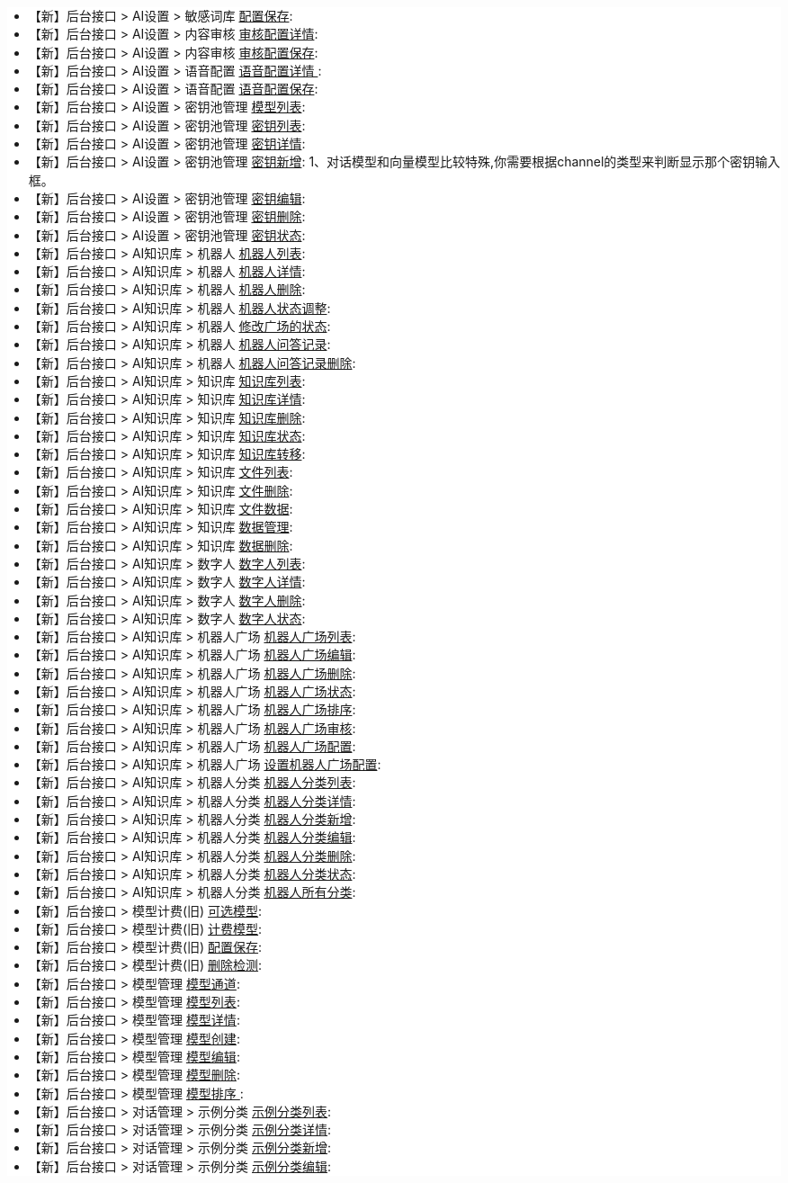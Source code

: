 - 【新】后台接口 > AI设置 > 敏感词库 [配置保存](https://hbiclihthh.apifox.cn/api-137109032.md): 
- 【新】后台接口 > AI设置 > 内容审核 [审核配置详情](https://hbiclihthh.apifox.cn/api-137118264.md): 
- 【新】后台接口 > AI设置 > 内容审核 [审核配置保存](https://hbiclihthh.apifox.cn/api-137118361.md): 
- 【新】后台接口 > AI设置 > 语音配置 [语音配置详情 ](https://hbiclihthh.apifox.cn/api-137120741.md): 
- 【新】后台接口 > AI设置 > 语音配置 [语音配置保存](https://hbiclihthh.apifox.cn/api-137120795.md): 
- 【新】后台接口 > AI设置 > 密钥池管理 [模型列表](https://hbiclihthh.apifox.cn/api-141221659.md): 
- 【新】后台接口 > AI设置 > 密钥池管理 [密钥列表](https://hbiclihthh.apifox.cn/api-141223548.md): 
- 【新】后台接口 > AI设置 > 密钥池管理 [密钥详情](https://hbiclihthh.apifox.cn/api-141226429.md): 
- 【新】后台接口 > AI设置 > 密钥池管理 [密钥新增](https://hbiclihthh.apifox.cn/api-141226580.md): 1、对话模型和向量模型比较特殊,你需要根据channel的类型来判断显示那个密钥输入框。
- 【新】后台接口 > AI设置 > 密钥池管理 [密钥编辑](https://hbiclihthh.apifox.cn/api-141229352.md): 
- 【新】后台接口 > AI设置 > 密钥池管理 [密钥删除](https://hbiclihthh.apifox.cn/api-141232740.md): 
- 【新】后台接口 > AI设置 > 密钥池管理 [密钥状态](https://hbiclihthh.apifox.cn/api-141233560.md): 
- 【新】后台接口 > AI知识库 > 机器人 [机器人列表](https://hbiclihthh.apifox.cn/api-139720715.md): 
- 【新】后台接口 > AI知识库 > 机器人 [机器人详情](https://hbiclihthh.apifox.cn/api-139742979.md): 
- 【新】后台接口 > AI知识库 > 机器人 [机器人删除](https://hbiclihthh.apifox.cn/api-139753014.md): 
- 【新】后台接口 > AI知识库 > 机器人 [机器人状态调整](https://hbiclihthh.apifox.cn/api-140730492.md): 
- 【新】后台接口 > AI知识库 > 机器人 [修改广场的状态](https://hbiclihthh.apifox.cn/api-159681119.md): 
- 【新】后台接口 > AI知识库 > 机器人 [机器人问答记录](https://hbiclihthh.apifox.cn/api-140018265.md): 
- 【新】后台接口 > AI知识库 > 机器人 [机器人问答记录删除](https://hbiclihthh.apifox.cn/api-141082508.md): 
- 【新】后台接口 > AI知识库 > 知识库 [知识库列表](https://hbiclihthh.apifox.cn/api-139765812.md): 
- 【新】后台接口 > AI知识库 > 知识库 [知识库详情](https://hbiclihthh.apifox.cn/api-139773130.md): 
- 【新】后台接口 > AI知识库 > 知识库 [知识库删除](https://hbiclihthh.apifox.cn/api-139780800.md): 
- 【新】后台接口 > AI知识库 > 知识库 [知识库状态](https://hbiclihthh.apifox.cn/api-140942450.md): 
- 【新】后台接口 > AI知识库 > 知识库 [知识库转移](https://hbiclihthh.apifox.cn/api-168433169.md): 
- 【新】后台接口 > AI知识库 > 知识库 [文件列表](https://hbiclihthh.apifox.cn/api-139877041.md): 
- 【新】后台接口 > AI知识库 > 知识库 [文件删除](https://hbiclihthh.apifox.cn/api-139878339.md): 
- 【新】后台接口 > AI知识库 > 知识库 [文件数据](https://hbiclihthh.apifox.cn/api-139883415.md): 
- 【新】后台接口 > AI知识库 > 知识库 [数据管理](https://hbiclihthh.apifox.cn/api-144086408.md): 
- 【新】后台接口 > AI知识库 > 知识库 [数据删除](https://hbiclihthh.apifox.cn/api-144523812.md): 
- 【新】后台接口 > AI知识库 > 数字人 [数字人列表](https://hbiclihthh.apifox.cn/api-159179087.md): 
- 【新】后台接口 > AI知识库 > 数字人 [数字人详情](https://hbiclihthh.apifox.cn/api-159188713.md): 
- 【新】后台接口 > AI知识库 > 数字人 [数字人删除](https://hbiclihthh.apifox.cn/api-159200532.md): 
- 【新】后台接口 > AI知识库 > 数字人 [数字人状态](https://hbiclihthh.apifox.cn/api-159202259.md): 
- 【新】后台接口 > AI知识库 > 机器人广场 [机器人广场列表](https://hbiclihthh.apifox.cn/api-171639808.md): 
- 【新】后台接口 > AI知识库 > 机器人广场 [机器人广场编辑](https://hbiclihthh.apifox.cn/api-171659312.md): 
- 【新】后台接口 > AI知识库 > 机器人广场 [机器人广场删除](https://hbiclihthh.apifox.cn/api-171660797.md): 
- 【新】后台接口 > AI知识库 > 机器人广场 [机器人广场状态](https://hbiclihthh.apifox.cn/api-171678858.md): 
- 【新】后台接口 > AI知识库 > 机器人广场 [机器人广场排序](https://hbiclihthh.apifox.cn/api-171679642.md): 
- 【新】后台接口 > AI知识库 > 机器人广场 [机器人广场审核](https://hbiclihthh.apifox.cn/api-197711458.md): 
- 【新】后台接口 > AI知识库 > 机器人广场 [机器人广场配置](https://hbiclihthh.apifox.cn/api-198168453.md): 
- 【新】后台接口 > AI知识库 > 机器人广场 [设置机器人广场配置](https://hbiclihthh.apifox.cn/api-198171072.md): 
- 【新】后台接口 > AI知识库 > 机器人分类 [机器人分类列表](https://hbiclihthh.apifox.cn/api-159657741.md): 
- 【新】后台接口 > AI知识库 > 机器人分类 [机器人分类详情](https://hbiclihthh.apifox.cn/api-159652574.md): 
- 【新】后台接口 > AI知识库 > 机器人分类 [机器人分类新增](https://hbiclihthh.apifox.cn/api-159658582.md): 
- 【新】后台接口 > AI知识库 > 机器人分类 [机器人分类编辑](https://hbiclihthh.apifox.cn/api-159661789.md): 
- 【新】后台接口 > AI知识库 > 机器人分类 [机器人分类删除](https://hbiclihthh.apifox.cn/api-159663231.md): 
- 【新】后台接口 > AI知识库 > 机器人分类 [机器人分类状态](https://hbiclihthh.apifox.cn/api-159670288.md): 
- 【新】后台接口 > AI知识库 > 机器人分类 [机器人所有分类](https://hbiclihthh.apifox.cn/api-172087279.md): 
- 【新】后台接口 > 模型计费(旧) [可选模型](https://hbiclihthh.apifox.cn/api-135804408.md): 
- 【新】后台接口 > 模型计费(旧) [计费模型](https://hbiclihthh.apifox.cn/api-135886120.md): 
- 【新】后台接口 > 模型计费(旧) [配置保存](https://hbiclihthh.apifox.cn/api-135890742.md): 
- 【新】后台接口 > 模型计费(旧) [删除检测](https://hbiclihthh.apifox.cn/api-144871845.md): 
- 【新】后台接口 > 模型管理 [模型通道](https://hbiclihthh.apifox.cn/api-176576440.md): 
- 【新】后台接口 > 模型管理 [模型列表](https://hbiclihthh.apifox.cn/api-176696631.md): 
- 【新】后台接口 > 模型管理 [模型详情](https://hbiclihthh.apifox.cn/api-177158272.md): 
- 【新】后台接口 > 模型管理 [模型创建](https://hbiclihthh.apifox.cn/api-176603158.md): 
- 【新】后台接口 > 模型管理 [模型编辑](https://hbiclihthh.apifox.cn/api-177138975.md): 
- 【新】后台接口 > 模型管理 [模型删除](https://hbiclihthh.apifox.cn/api-178158002.md): 
- 【新】后台接口 > 模型管理 [模型排序 ](https://hbiclihthh.apifox.cn/api-178157110.md): 
- 【新】后台接口 > 对话管理 > 示例分类 [示例分类列表](https://hbiclihthh.apifox.cn/api-136876342.md): 
- 【新】后台接口 > 对话管理 > 示例分类 [示例分类详情](https://hbiclihthh.apifox.cn/api-136881788.md): 
- 【新】后台接口 > 对话管理 > 示例分类 [示例分类新增](https://hbiclihthh.apifox.cn/api-136882015.md): 
- 【新】后台接口 > 对话管理 > 示例分类 [示例分类编辑](https://hbiclihthh.apifox.cn/api-136883269.md): 